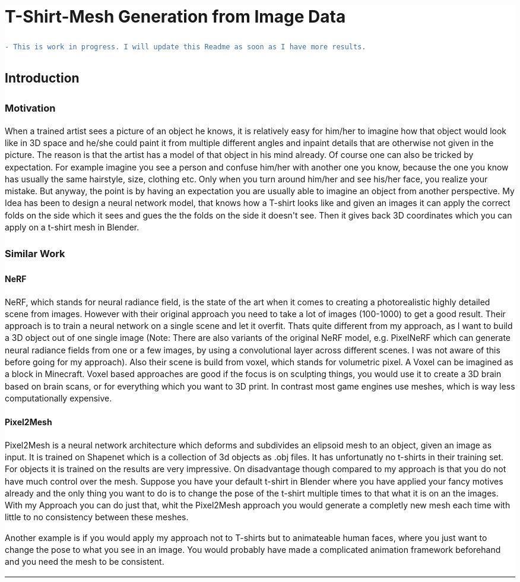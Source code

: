 
# T-Shirt-Mesh Generation from Image Data
```diff
- This is work in progress. I will update this Readme as soon as I have more results.
```
## Introduction
### Motivation
 When a trained artist sees a picture of an object he knows, it is relatively easy for him/her to imagine how that object would look like in 3D space and he/she could paint it from multiple different angles and inpaint details that are otherwise not given in the picture. The reason is that the artist has a model of that object in his mind already. Of course one can also be tricked by expectation. For example imagine you see a person and confuse him/her with another one you know, because the one you know has usually the same hairstyle, size, clothing etc. Only when you turn around him/her and see his/her face, you realize your mistake.  But anyway, the point is by having an expectation you are usually able to imagine an object from another perspective. My Idea has been to design a neural network model, that knows how a T-shirt looks like and given an images it can apply the correct folds on the side which it sees and gues the the folds on the side it doesn't see. Then it gives back 3D coordinates which you can apply on a t-shirt mesh in Blender.
### Similar Work
#### NeRF
 NeRF, which stands for neural radiance field, is the state of the art when it comes to creating a photorealistic highly detailed scene from images. However with their original approach you need to take a lot of images (100-1000) to get a good result. Their approach is to train a neural network on a single scene and let it overfit. Thats quite different from my approach, as I want to build a 3D object out of one single image (Note: There are also variants of the original NeRF model, e.g. PixelNeRF which can generate neural radiance fields from one or a few images, by using a convolutional layer across different scenes. I was not aware of this before going for my approach). Also their scene is build from voxel, which stands for volumetric pixel. A Voxel can be imagined as a block in Minecraft. Voxel based approaches are good if the focus is on sculpting things, you would use it to create a 3D brain based on brain scans, or for everything which you want to 3D print. In contrast most game engines use meshes, which is way less computationally expensive.


#### Pixel2Mesh
Pixel2Mesh is a neural network architecture which deforms and subdivides an elipsoid mesh to an object, given an image as input. It is trained on Shapenet which is a collection of 3d objects as .obj files. It has unfortunatly no t-shirts in their training set. For objects it is trained on the results are very impressive. On disadvantage though compared to my approach is that you do not have much control over the mesh. Suppose you have your default t-shirt in Blender where you have applied your fancy motives already and the only thing you want to do is to change the pose of the t-shirt multiple times to that what it is on an the images. With my Approach you can do just that, whit the Pixel2Mesh approach you would generate a completly new mesh each time with little to no consistency between these meshes.

Another example is if you would apply my approach not to T-shirts but to animateable human faces, where you just want to change the pose to what you see in an image. You would probably have made a complicated animation framework beforehand and you need the mesh to be consistent.

---
